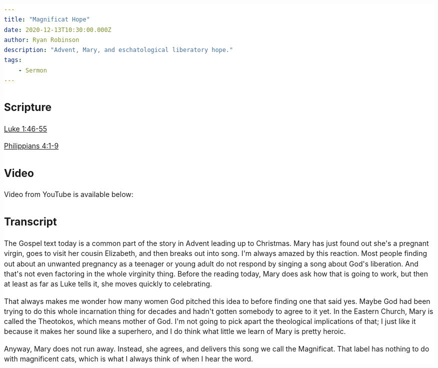 ```yaml
---
title: "Magnificat Hope"
date: 2020-12-13T10:30:00.000Z
author: Ryan Robinson
description: "Advent, Mary, and eschatological liberatory hope."
tags:
    - Sermon
---
```


## Scripture

[Luke 1:46-55](https://bibles.org/bible/1fd99b0d5841e19b-02/LUK.1?passageId=LUK.1.46-LUK.1.55&q=luke%201%3A46-55)

[Philippians 4:1-9](https://bibles.org/bible/1fd99b0d5841e19b-02/PHP.4?passageId=PHP.4.1-PHP.4.9&q=Philippians%204%3A1-9)

## Video

Video from YouTube is available below:

<iframe width="560" height="315" src="https://www.youtube.com/embed/N4KMmO123lU?si=I6LBv5WkXIEr_LEx" title="YouTube video player" frameborder="0" allow="accelerometer; autoplay; clipboard-write; encrypted-media; gyroscope; picture-in-picture; web-share" referrerpolicy="strict-origin-when-cross-origin" allowfullscreen></iframe>

## Transcript

The Gospel text today is a common part of the story in Advent leading up to Christmas. Mary has just found out she's a pregnant virgin, goes to visit her cousin Elizabeth, and then breaks out into song. I'm always amazed by this reaction. Most people finding out about an unwanted pregnancy as a teenager or young adult do not respond by singing a song about God's liberation. And that's not even factoring in the whole virginity thing. Before the reading today, Mary does ask how that is going to work, but then at least as far as Luke tells it, she moves quickly to celebrating.

That always makes me wonder how many women God pitched this idea to before finding one that said yes. Maybe God had been trying to do this whole incarnation thing for decades and hadn't gotten somebody to agree to it yet. In the Eastern Church, Mary is called the Theotokos, which means mother of God. I'm not going to pick apart the theological implications of that; I just like it because it makes her sound like a superhero, and I do think what little we learn of Mary is pretty heroic.

Anyway, Mary does not run away. Instead, she agrees, and delivers this song we call the Magnificat. That label has nothing to do with magnificent cats, which is what I always think of when I hear the word.
